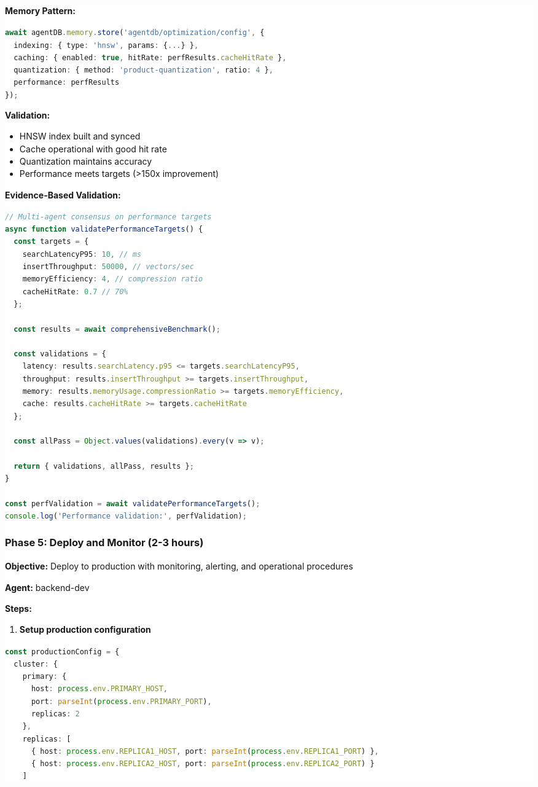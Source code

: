 
**Memory Pattern:**
```typescript
await agentDB.memory.store('agentdb/optimization/config', {
  indexing: { type: 'hnsw', params: {...} },
  caching: { enabled: true, hitRate: perfResults.cacheHitRate },
  quantization: { method: 'product-quantization', ratio: 4 },
  performance: perfResults
});
```

**Validation:**
- HNSW index built and synced
- Cache operational with good hit rate
- Quantization maintains accuracy
- Performance meets targets (>150x improvement)

**Evidence-Based Validation:**
```typescript
// Multi-agent consensus on performance targets
async function validatePerformanceTargets() {
  const targets = {
    searchLatencyP95: 10, // ms
    insertThroughput: 50000, // vectors/sec
    memoryEfficiency: 4, // compression ratio
    cacheHitRate: 0.7 // 70%
  };

  const results = await comprehensiveBenchmark();

  const validations = {
    latency: results.searchLatency.p95 <= targets.searchLatencyP95,
    throughput: results.insertThroughput >= targets.insertThroughput,
    memory: results.memoryUsage.compressionRatio >= targets.memoryEfficiency,
    cache: results.cacheHitRate >= targets.cacheHitRate
  };

  const allPass = Object.values(validations).every(v => v);

  return { validations, allPass, results };
}

const perfValidation = await validatePerformanceTargets();
console.log('Performance validation:', perfValidation);
```

### Phase 5: Deploy and Monitor (2-3 hours)

**Objective:** Deploy to production with monitoring, alerting, and operational procedures

**Agent:** backend-dev

**Steps:**

1. **Setup production configuration**
```typescript
const productionConfig = {
  cluster: {
    primary: {
      host: process.env.PRIMARY_HOST,
      port: parseInt(process.env.PRIMARY_PORT),
      replicas: 2
    },
    replicas: [
      { host: process.env.REPLICA1_HOST, port: parseInt(process.env.REPLICA1_PORT) },
      { host: process.env.REPLICA2_HOST, port: parseInt(process.env.REPLICA2_PORT) }
    ]
```